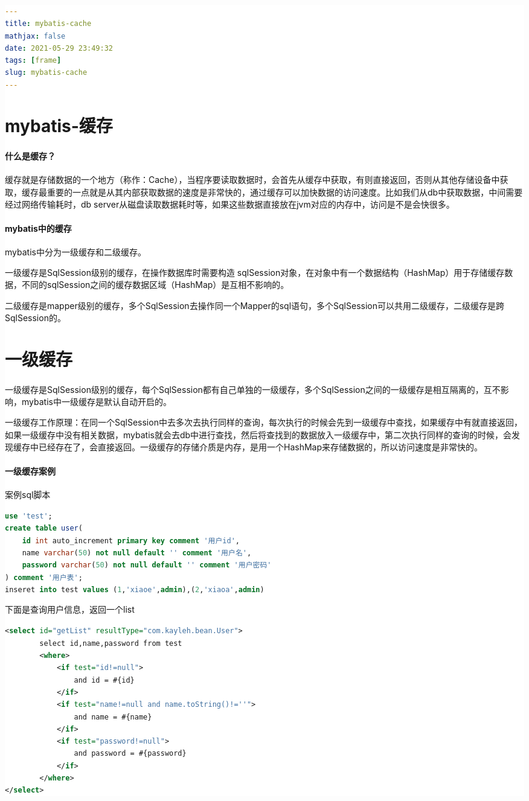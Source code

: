 ```yaml
---
title: mybatis-cache
mathjax: false
date: 2021-05-29 23:49:32
tags: [frame]
slug: mybatis-cache
---
```


# mybatis-缓存

#### 什么是缓存？

缓存就是存储数据的一个地方（称作：Cache），当程序要读取数据时，会首先从缓存中获取，有则直接返回，否则从其他存储设备中获取，缓存最重要的一点就是从其内部获取数据的速度是非常快的，通过缓存可以加快数据的访问速度。比如我们从db中获取数据，中间需要经过网络传输耗时，db server从磁盘读取数据耗时等，如果这些数据直接放在jvm对应的内存中，访问是不是会快很多。

#### mybatis中的缓存

mybatis中分为一级缓存和二级缓存。

一级缓存是SqlSession级别的缓存，在操作数据库时需要构造 sqlSession对象，在对象中有一个数据结构（HashMap）用于存储缓存数据，不同的sqlSession之间的缓存数据区域（HashMap）是互相不影响的。

二级缓存是mapper级别的缓存，多个SqlSession去操作同一个Mapper的sql语句，多个SqlSession可以共用二级缓存，二级缓存是跨SqlSession的。

# 一级缓存

一级缓存是SqlSession级别的缓存，每个SqlSession都有自己单独的一级缓存，多个SqlSession之间的一级缓存是相互隔离的，互不影响，mybatis中一级缓存是默认自动开启的。

一级缓存工作原理：在同一个SqlSession中去多次去执行同样的查询，每次执行的时候会先到一级缓存中查找，如果缓存中有就直接返回，如果一级缓存中没有相关数据，mybatis就会去db中进行查找，然后将查找到的数据放入一级缓存中，第二次执行同样的查询的时候，会发现缓存中已经存在了，会直接返回。一级缓存的存储介质是内存，是用一个HashMap来存储数据的，所以访问速度是非常快的。

#### 一级缓存案例

案例sql脚本

```sql
use 'test';
create table user(
	id int auto_increment primary key comment '用户id',
    name varchar(50) not null default '' comment '用户名',
    password varchar(50) not null default '' comment '用户密码'
) comment '用户表';
inseret into test values (1,'xiaoe',admin),(2,'xiaoa',admin)
```

下面是查询用户信息，返回一个list

```xml
<select id="getList" resultType="com.kayleh.bean.User">
        select id,name,password from test
        <where>
            <if test="id!=null">
                and id = #{id}
            </if>
            <if test="name!=null and name.toString()!=''">
                and name = #{name}
            </if>
            <if test="password!=null">
                and password = #{password}
            </if>
        </where>
</select>
```
